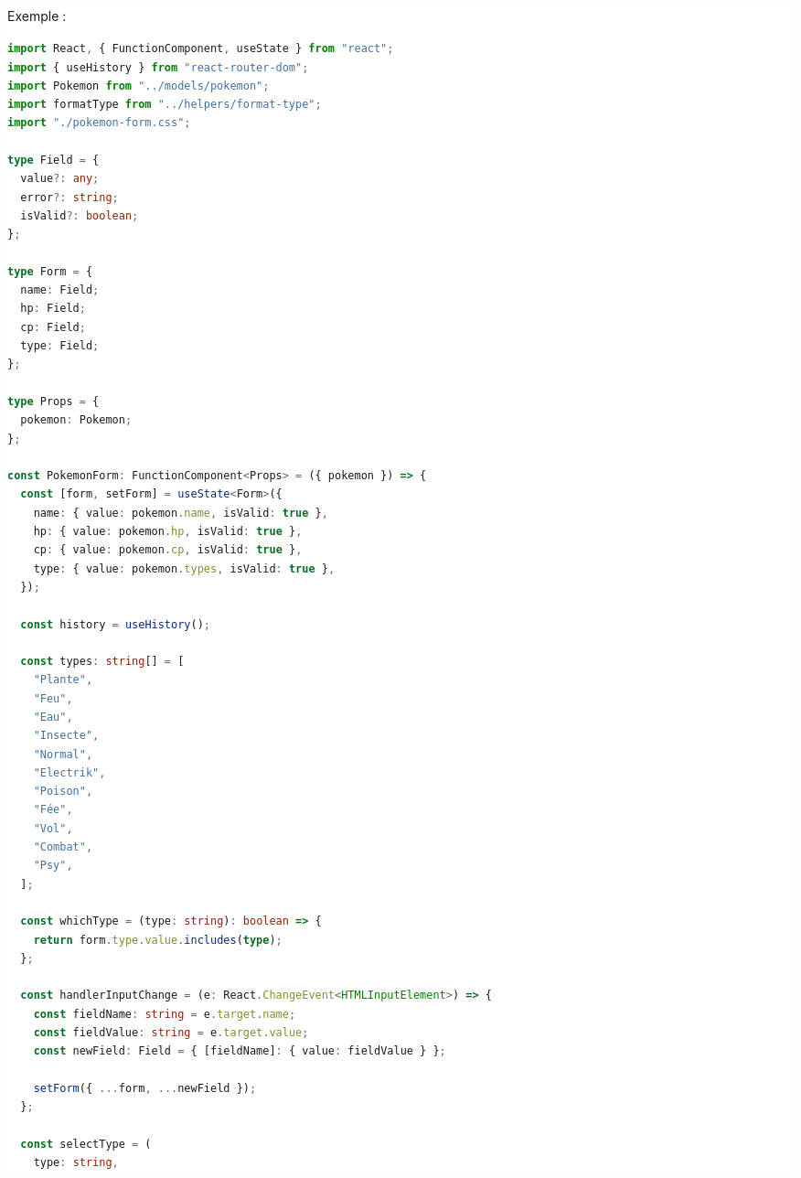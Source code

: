 
Exemple :

```typescript
import React, { FunctionComponent, useState } from "react";
import { useHistory } from "react-router-dom";
import Pokemon from "../models/pokemon";
import formatType from "../helpers/format-type";
import "./pokemon-form.css";

type Field = {
  value?: any;
  error?: string;
  isValid?: boolean;
};

type Form = {
  name: Field;
  hp: Field;
  cp: Field;
  type: Field;
};

type Props = {
  pokemon: Pokemon;
};

const PokemonForm: FunctionComponent<Props> = ({ pokemon }) => {
  const [form, setForm] = useState<Form>({
    name: { value: pokemon.name, isValid: true },
    hp: { value: pokemon.hp, isValid: true },
    cp: { value: pokemon.cp, isValid: true },
    type: { value: pokemon.types, isValid: true },
  });

  const history = useHistory();

  const types: string[] = [
    "Plante",
    "Feu",
    "Eau",
    "Insecte",
    "Normal",
    "Electrik",
    "Poison",
    "Fée",
    "Vol",
    "Combat",
    "Psy",
  ];

  const whichType = (type: string): boolean => {
    return form.type.value.includes(type);
  };

  const handlerInputChange = (e: React.ChangeEvent<HTMLInputElement>) => {
    const fieldName: string = e.target.name;
    const fieldValue: string = e.target.value;
    const newField: Field = { [fieldName]: { value: fieldValue } };

    setForm({ ...form, ...newField });
  };

  const selectType = (
    type: string,
```